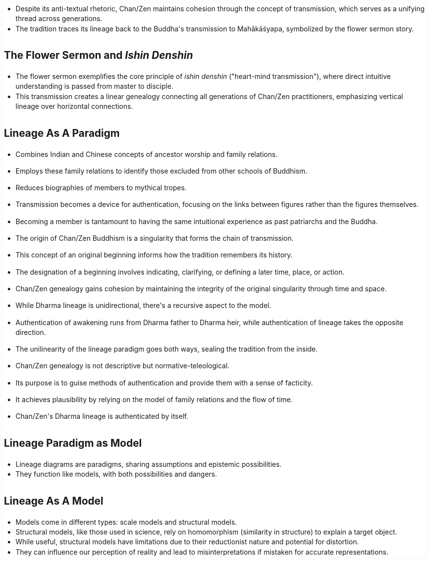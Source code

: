 * Despite its anti-textual rhetoric, Chan/Zen maintains cohesion through the concept of transmission, which serves as a unifying thread across generations.
* The tradition traces its lineage back to the Buddha's transmission to Mahākāśyapa, symbolized by the flower sermon story.

## The Flower Sermon and *Ishin Denshin*

* The flower sermon exemplifies the core principle of *ishin denshin* ("heart-mind transmission"), where direct intuitive understanding is passed from master to disciple.
* This transmission creates a linear genealogy connecting all generations of Chan/Zen practitioners, emphasizing vertical lineage over horizontal connections.

## Lineage As A Paradigm

* Combines Indian and Chinese concepts of ancestor worship and family relations.
* Employs these family relations to identify those excluded from other schools of Buddhism.
* Reduces biographies of members to mythical tropes.
* Transmission becomes a device for authentication, focusing on the links between figures rather than the figures themselves.
* Becoming a member is tantamount to having the same intuitional experience as past patriarchs and the Buddha.

* The origin of Chan/Zen Buddhism is a singularity that forms the chain of transmission.
* This concept of an original beginning informs how the tradition remembers its history.
* The designation of a beginning involves indicating, clarifying, or defining a later time, place, or action.
* Chan/Zen genealogy gains cohesion by maintaining the integrity of the original singularity through time and space.

* While Dharma lineage is unidirectional, there's a recursive aspect to the model.
* Authentication of awakening runs from Dharma father to Dharma heir, while authentication of lineage takes the opposite direction.
* The unilinearity of the lineage paradigm goes both ways, sealing the tradition from the inside.

* Chan/Zen genealogy is not descriptive but normative-teleological.
* Its purpose is to guise methods of authentication and provide them with a sense of facticity.
* It achieves plausibility by relying on the model of family relations and the flow of time.
* Chan/Zen's Dharma lineage is authenticated by itself.

## Lineage Paradigm as Model

* Lineage diagrams are paradigms, sharing assumptions and epistemic possibilities.
* They function like models, with both possibilities and dangers.

## Lineage As A Model

* Models come in different types: scale models and structural models.
* Structural models, like those used in science, rely on homomorphism (similarity in structure) to explain a target object.
* While useful, structural models have limitations due to their reductionist nature and potential for distortion.
* They can influence our perception of reality and lead to misinterpretations if mistaken for accurate representations.

